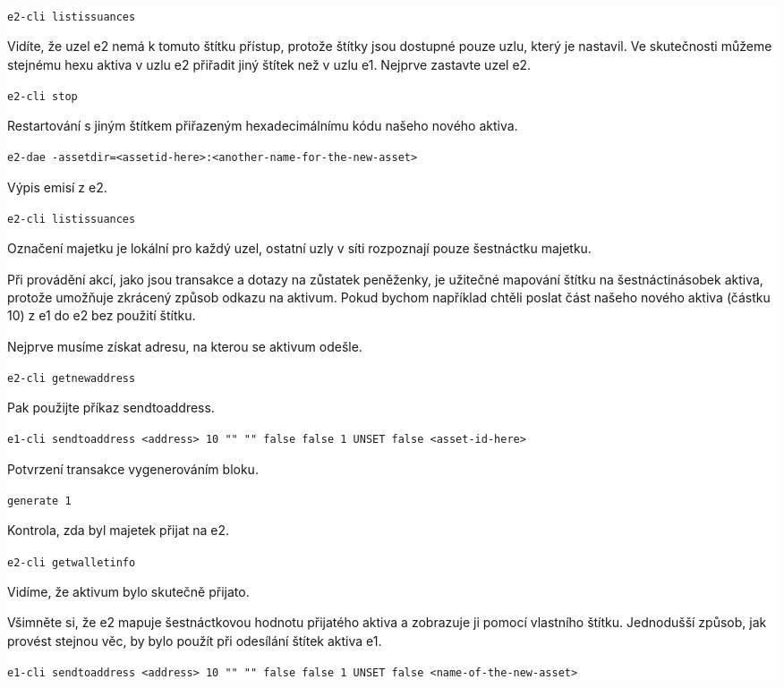 ```
e2-cli listissuances
```

Vidíte, že uzel e2 nemá k tomuto štítku přístup, protože štítky jsou dostupné pouze uzlu, který je nastavil. Ve skutečnosti můžeme stejnému hexu aktiva v uzlu e2 přiřadit jiný štítek než v uzlu e1. Nejprve zastavte uzel e2.

```
e2-cli stop
```

Restartování s jiným štítkem přiřazeným hexadecimálnímu kódu našeho nového aktiva.

```
e2-dae -assetdir=<assetid-here>:<another-name-for-the-new-asset>
```

Výpis emisí z e2.

```
e2-cli listissuances
```

Označení majetku je lokální pro každý uzel, ostatní uzly v síti rozpoznají pouze šestnáctku majetku.

Při provádění akcí, jako jsou transakce a dotazy na zůstatek peněženky, je užitečné mapování štítku na šestnáctinásobek aktiva, protože umožňuje zkrácený způsob odkazu na aktivum. Pokud bychom například chtěli poslat část našeho nového aktiva (částku 10) z e1 do e2 bez použití štítku.

Nejprve musíme získat adresu, na kterou se aktivum odešle.

```
e2-cli getnewaddress
```

Pak použijte příkaz sendtoaddress.

```
e1-cli sendtoaddress <address> 10 "" "" false false 1 UNSET false <asset-id-here>
```

Potvrzení transakce vygenerováním bloku.

```
generate 1
```

Kontrola, zda byl majetek přijat na e2.

```
e2-cli getwalletinfo
```

Vidíme, že aktivum bylo skutečně přijato.

Všimněte si, že e2 mapuje šestnáctkovou hodnotu přijatého aktiva a zobrazuje ji pomocí vlastního štítku. Jednodušší způsob, jak provést stejnou věc, by bylo použít při odesílání štítek aktiva e1.

```
e1-cli sendtoaddress <address> 10 "" "" false false 1 UNSET false <name-of-the-new-asset>
```
